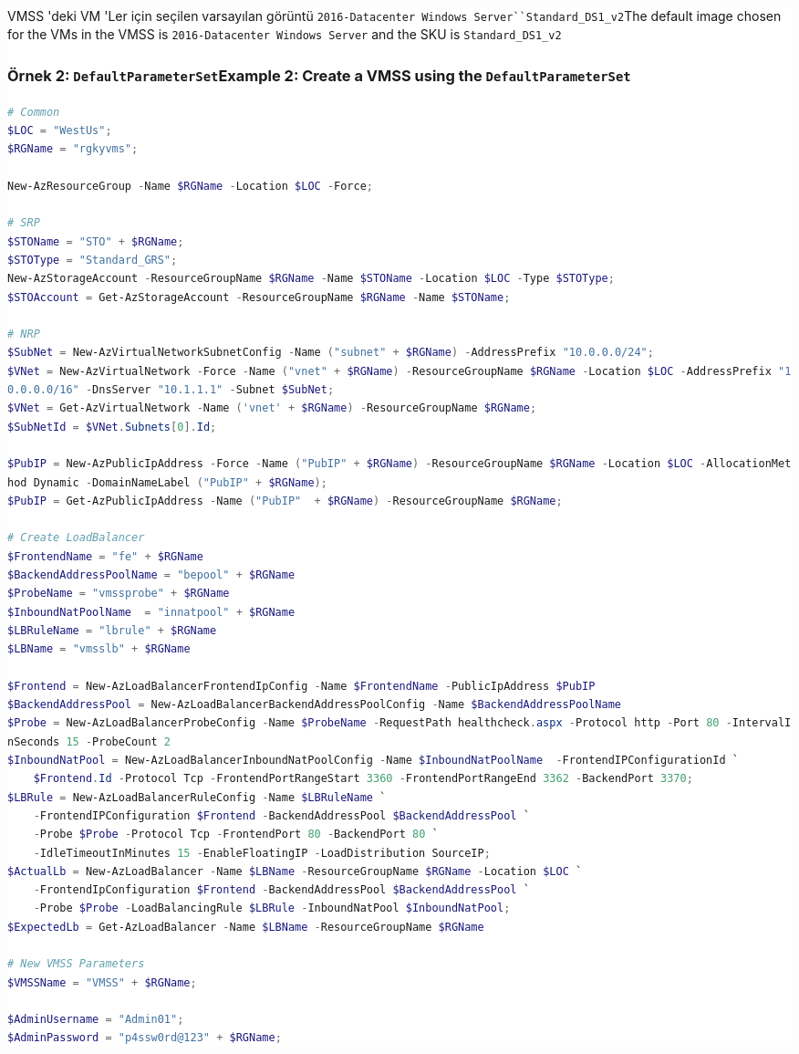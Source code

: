<span data-ttu-id="3491b-119">VMSS 'deki VM 'Ler için seçilen varsayılan görüntü `2016-Datacenter Windows Server``Standard_DS1_v2`</span><span class="sxs-lookup"><span data-stu-id="3491b-119">The default image chosen for the VMs in the VMSS is `2016-Datacenter Windows Server` and the SKU is `Standard_DS1_v2`</span></span>

### <span data-ttu-id="3491b-120">Örnek 2: **`DefaultParameterSet`**</span><span class="sxs-lookup"><span data-stu-id="3491b-120">Example 2: Create a VMSS using the **`DefaultParameterSet`**</span></span>
```powershell
# Common
$LOC = "WestUs";
$RGName = "rgkyvms";

New-AzResourceGroup -Name $RGName -Location $LOC -Force;

# SRP
$STOName = "STO" + $RGName;
$STOType = "Standard_GRS";
New-AzStorageAccount -ResourceGroupName $RGName -Name $STOName -Location $LOC -Type $STOType;
$STOAccount = Get-AzStorageAccount -ResourceGroupName $RGName -Name $STOName; 

# NRP
$SubNet = New-AzVirtualNetworkSubnetConfig -Name ("subnet" + $RGName) -AddressPrefix "10.0.0.0/24";
$VNet = New-AzVirtualNetwork -Force -Name ("vnet" + $RGName) -ResourceGroupName $RGName -Location $LOC -AddressPrefix "10.0.0.0/16" -DnsServer "10.1.1.1" -Subnet $SubNet;
$VNet = Get-AzVirtualNetwork -Name ('vnet' + $RGName) -ResourceGroupName $RGName;
$SubNetId = $VNet.Subnets[0].Id;

$PubIP = New-AzPublicIpAddress -Force -Name ("PubIP" + $RGName) -ResourceGroupName $RGName -Location $LOC -AllocationMethod Dynamic -DomainNameLabel ("PubIP" + $RGName);
$PubIP = Get-AzPublicIpAddress -Name ("PubIP"  + $RGName) -ResourceGroupName $RGName;

# Create LoadBalancer
$FrontendName = "fe" + $RGName
$BackendAddressPoolName = "bepool" + $RGName
$ProbeName = "vmssprobe" + $RGName
$InboundNatPoolName  = "innatpool" + $RGName
$LBRuleName = "lbrule" + $RGName
$LBName = "vmsslb" + $RGName

$Frontend = New-AzLoadBalancerFrontendIpConfig -Name $FrontendName -PublicIpAddress $PubIP
$BackendAddressPool = New-AzLoadBalancerBackendAddressPoolConfig -Name $BackendAddressPoolName
$Probe = New-AzLoadBalancerProbeConfig -Name $ProbeName -RequestPath healthcheck.aspx -Protocol http -Port 80 -IntervalInSeconds 15 -ProbeCount 2
$InboundNatPool = New-AzLoadBalancerInboundNatPoolConfig -Name $InboundNatPoolName  -FrontendIPConfigurationId `
    $Frontend.Id -Protocol Tcp -FrontendPortRangeStart 3360 -FrontendPortRangeEnd 3362 -BackendPort 3370;
$LBRule = New-AzLoadBalancerRuleConfig -Name $LBRuleName `
    -FrontendIPConfiguration $Frontend -BackendAddressPool $BackendAddressPool `
    -Probe $Probe -Protocol Tcp -FrontendPort 80 -BackendPort 80 `
    -IdleTimeoutInMinutes 15 -EnableFloatingIP -LoadDistribution SourceIP;
$ActualLb = New-AzLoadBalancer -Name $LBName -ResourceGroupName $RGName -Location $LOC `
    -FrontendIpConfiguration $Frontend -BackendAddressPool $BackendAddressPool `
    -Probe $Probe -LoadBalancingRule $LBRule -InboundNatPool $InboundNatPool;
$ExpectedLb = Get-AzLoadBalancer -Name $LBName -ResourceGroupName $RGName

# New VMSS Parameters
$VMSSName = "VMSS" + $RGName;

$AdminUsername = "Admin01";
$AdminPassword = "p4ssw0rd@123" + $RGName;
```